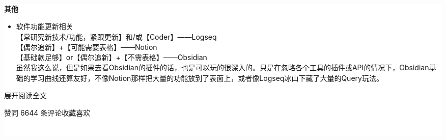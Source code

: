 **其他**

* 软件功能更新相关  
【常研究新技术/功能，紧跟更新】和/或【Coder】——Logseq  
【偶尔追新】+【可能需要表格】——Notion  
【基础款足够】or【偶尔追新】+【不需表格】——Obsidian  
虽然我这么说，但是如果去看Obsidian的插件的话，也是可以玩的很深入的。只是在忽略各个工具的插件或API的情况下，Obsidian基础的学习曲线还算友好，不像Notion那样把大量的功能放到了表面上，或者像Logseq冰山下藏了大量的Query玩法。

展开阅读全文​

​赞同 66​​44 条评论​收藏​喜欢

​

